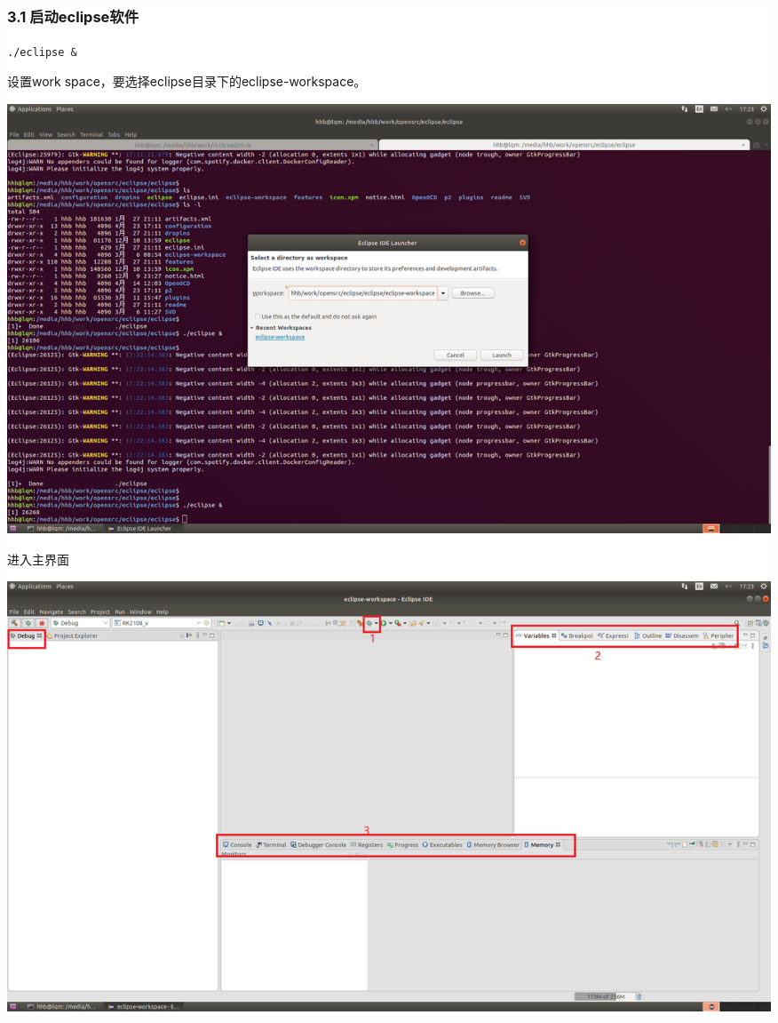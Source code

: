 ### 3.1 启动eclipse软件

```
./eclipse &
```

设置work space，要选择eclipse目录下的eclipse-workspace。

![img](Rockchip_Developer_Guide_GNU_MCU_Eclipse_OpenOCD/1.png)

进入主界面

![img](Rockchip_Developer_Guide_GNU_MCU_Eclipse_OpenOCD/2.png)
